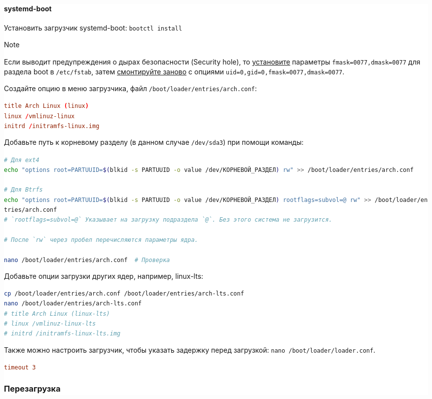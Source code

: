 [systemd-boot]: https://wiki.archlinux.org/title/Systemd-boot
[GRUB]: https://wiki.archlinux.org/title/GRUB_(Русский)

#### systemd-boot

Установить загрузчик systemd-boot: `bootctl install`

> [!note]
> Если выводит предупреждения о дырах безопасности (Security hole), то
[установите](https://bbs.archlinux.org/viewtopic.php?id=287695) параметры
`fmask=0077,dmask=0077` для раздела boot в `/etc/fstab`, затем
[смонтируйте заново](https://bbs.archlinux.org/viewtopic.php?pid=2113977#p2113977)
с опциями `uid=0,gid=0,fmask=0077,dmask=0077`.

Создайте опцию в меню загрузчика, файл `/boot/loader/entries/arch.conf`:

```conf
title Arch Linux (linux)
linux /vmlinuz-linux
initrd /initramfs-linux.img
```

Добавьте путь к корневому разделу (в данном случае `/dev/sda3`) при помощи
команды:

```sh
# Для ext4
echo "options root=PARTUUID=$(blkid -s PARTUUID -o value /dev/КОРНЕВОЙ_РАЗДЕЛ) rw" >> /boot/loader/entries/arch.conf

# Для Btrfs
echo "options root=PARTUUID=$(blkid -s PARTUUID -o value /dev/КОРНЕВОЙ_РАЗДЕЛ) rootflags=subvol=@ rw" >> /boot/loader/entries/arch.conf
# `rootflags=subvol=@` Указывает на загрузку подраздела `@`. Без этого система не загрузится.

# После `rw` через пробел перечисляются параметры ядра.

nano /boot/loader/entries/arch.conf  # Проверка
```

Добавьте опции загрузки других ядер, например, linux-lts:

```sh
cp /boot/loader/entries/arch.conf /boot/loader/entries/arch-lts.conf
nano /boot/loader/entries/arch-lts.conf
# title Arch Linux (linux-lts)
# linux /vmlinuz-linux-lts
# initrd /initramfs-linux-lts.img
```

Также можно настроить загрузчик, чтобы указать задержку перед загрузкой:
`nano /boot/loader/loader.conf`.

```conf
timeout 3
```

### Перезагрузка


[известен проблемами]: https://manjarno.pages.dev
[проверить подлинность файла]: https://wiki.archlinux.org/title/Installation_guide_(Русский)#Проверка_подписи
[записать на USB-накопитель]: https://wiki.archlinux.org/title/USB_flash_installation_medium_(Русский)
[balenaEtcher]: https://etcher.balena.io
[Rufus]: https://rufus.ie
[Ventoy]: https://www.ventoy.net
[Secure Boot]: https://wiki.archlinux.org/title/Unified_Extensible_Firmware_Interface/Secure_Boot
[RAID]: https://wiki.archlinux.org/title/RAID
[iwctl]: https://wiki.archlinux.org/title/Iwd_(Русский)#iwctl
[Archinstall]: https://wiki.archlinux.org/title/Archinstall
[найти решение]: https://github.com/archlinux/archinstall/issues?q=is%3Aissue
[написан на языке Python]: https://github.com/archlinux/archinstall
[официальную инструкцию]: https://wiki.archlinux.org/title/Installation_guide_(Русский)
[ArchWiki]: https://wiki.archlinux.org/title/Main_page_(Русский)
[LVM]: https://wiki.archlinux.org/title/Install_Arch_Linux_on_LVM
[шифрование системы]: https://wiki.archlinux.org/title/Dm-crypt
[RAID]: https://wiki.archlinux.org/title/RAID
[указать переменную LANGUAGE]: https://wiki.archlinux.org/title/Locale_(Русский)#LANGUAGE:_запасные_локали
[пользовательские директории]: https://wiki.archlinux.org/title/XDG_user_directories_(Русский)
[периодический TRIM]: https://wiki.archlinux.org/title/Solid_state_drive_(Русский)#TRIM
[графический интерфейс]: https://wiki.archlinux.org/title/Pacman_(Русский)/Tips_and_tricks_(Русский)#Графические
[CUPS]: https://wiki.archlinux.org/title/CUPS_(Русский)
[быстрого отката]: #понижение-версии-пакетов
[Manual pages]: https://man.archlinux.org
[Микрокод]: https://wiki.archlinux.org/title/Microcode_(Русский)
[^1]: `plasma-meta` — это мета-пакет, а `plasma` — группа. Смотрите
[разницу между мета-пакетом и группой пакетов]: https://wiki.archlinux.org/title/Meta_package_and_package_group_(Русский)
[^2]: Вы можете сохранить список установленных пакетов:
[^3]: Вы можете использовать Flatpak для установки графических программ: